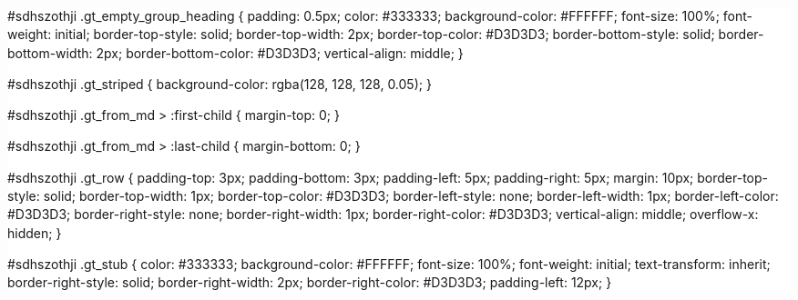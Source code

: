 #sdhszothji .gt_empty_group_heading {
  padding: 0.5px;
  color: #333333;
  background-color: #FFFFFF;
  font-size: 100%;
  font-weight: initial;
  border-top-style: solid;
  border-top-width: 2px;
  border-top-color: #D3D3D3;
  border-bottom-style: solid;
  border-bottom-width: 2px;
  border-bottom-color: #D3D3D3;
  vertical-align: middle;
}

#sdhszothji .gt_striped {
  background-color: rgba(128, 128, 128, 0.05);
}

#sdhszothji .gt_from_md > :first-child {
  margin-top: 0;
}

#sdhszothji .gt_from_md > :last-child {
  margin-bottom: 0;
}

#sdhszothji .gt_row {
  padding-top: 3px;
  padding-bottom: 3px;
  padding-left: 5px;
  padding-right: 5px;
  margin: 10px;
  border-top-style: solid;
  border-top-width: 1px;
  border-top-color: #D3D3D3;
  border-left-style: none;
  border-left-width: 1px;
  border-left-color: #D3D3D3;
  border-right-style: none;
  border-right-width: 1px;
  border-right-color: #D3D3D3;
  vertical-align: middle;
  overflow-x: hidden;
}

#sdhszothji .gt_stub {
  color: #333333;
  background-color: #FFFFFF;
  font-size: 100%;
  font-weight: initial;
  text-transform: inherit;
  border-right-style: solid;
  border-right-width: 2px;
  border-right-color: #D3D3D3;
  padding-left: 12px;
}
